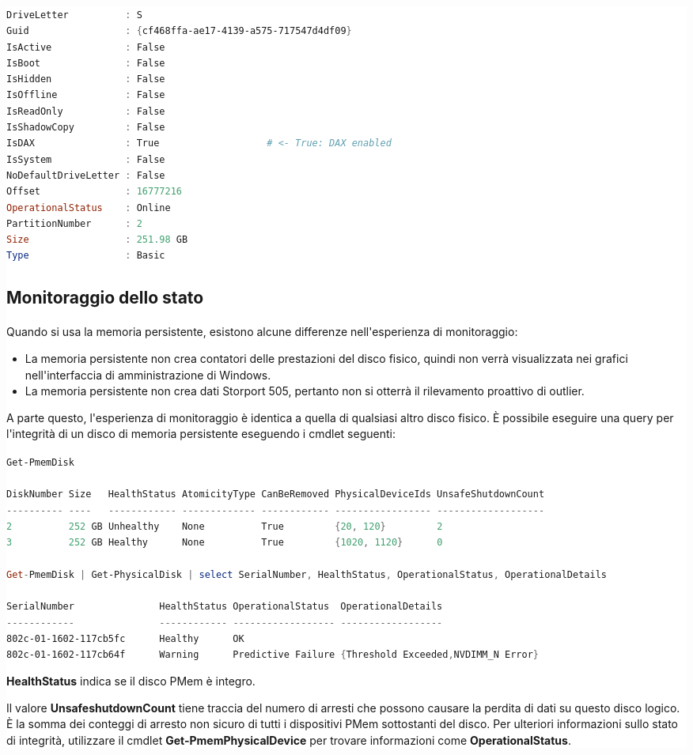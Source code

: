 ```PowerShell
DriveLetter          : S
Guid                 : {cf468ffa-ae17-4139-a575-717547d4df09}
IsActive             : False
IsBoot               : False
IsHidden             : False
IsOffline            : False
IsReadOnly           : False
IsShadowCopy         : False
IsDAX                : True                   # <- True: DAX enabled
IsSystem             : False
NoDefaultDriveLetter : False
Offset               : 16777216
OperationalStatus    : Online
PartitionNumber      : 2
Size                 : 251.98 GB
Type                 : Basic
```

## <a name="monitoring-health"></a>Monitoraggio dello stato

Quando si usa la memoria persistente, esistono alcune differenze nell'esperienza di monitoraggio:

- La memoria persistente non crea contatori delle prestazioni del disco fisico, quindi non verrà visualizzata nei grafici nell'interfaccia di amministrazione di Windows.
- La memoria persistente non crea dati Storport 505, pertanto non si otterrà il rilevamento proattivo di outlier.

A parte questo, l'esperienza di monitoraggio è identica a quella di qualsiasi altro disco fisico. È possibile eseguire una query per l'integrità di un disco di memoria persistente eseguendo i cmdlet seguenti:

```PowerShell
Get-PmemDisk

DiskNumber Size   HealthStatus AtomicityType CanBeRemoved PhysicalDeviceIds UnsafeShutdownCount
---------- ----   ------------ ------------- ------------ ----------------- -------------------
2          252 GB Unhealthy    None          True         {20, 120}         2
3          252 GB Healthy      None          True         {1020, 1120}      0

Get-PmemDisk | Get-PhysicalDisk | select SerialNumber, HealthStatus, OperationalStatus, OperationalDetails

SerialNumber               HealthStatus OperationalStatus  OperationalDetails
------------               ------------ ------------------ ------------------
802c-01-1602-117cb5fc      Healthy      OK
802c-01-1602-117cb64f      Warning      Predictive Failure {Threshold Exceeded,NVDIMM_N Error}
```

**HealthStatus** indica se il disco PMem è integro.  

Il valore **UnsafeshutdownCount** tiene traccia del numero di arresti che possono causare la perdita di dati su questo disco logico. È la somma dei conteggi di arresto non sicuro di tutti i dispositivi PMem sottostanti del disco. Per ulteriori informazioni sullo stato di integrità, utilizzare il cmdlet **Get-PmemPhysicalDevice** per trovare informazioni come **OperationalStatus**.
